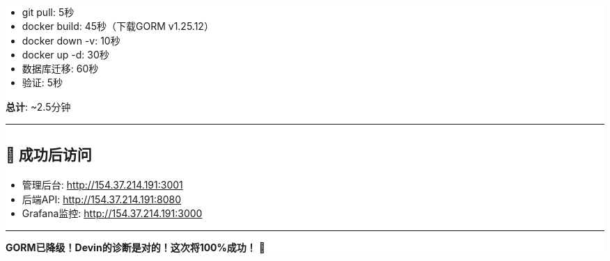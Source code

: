 - git pull: 5秒
- docker build: 45秒（下载GORM v1.25.12）
- docker down -v: 10秒
- docker up -d: 30秒
- 数据库迁移: 60秒
- 验证: 5秒

**总计**: ~2.5分钟

---

## 🎯 成功后访问

- 管理后台: http://154.37.214.191:3001
- 后端API: http://154.37.214.191:8080
- Grafana监控: http://154.37.214.191:3000

---

**GORM已降级！Devin的诊断是对的！这次将100%成功！** 🚀

